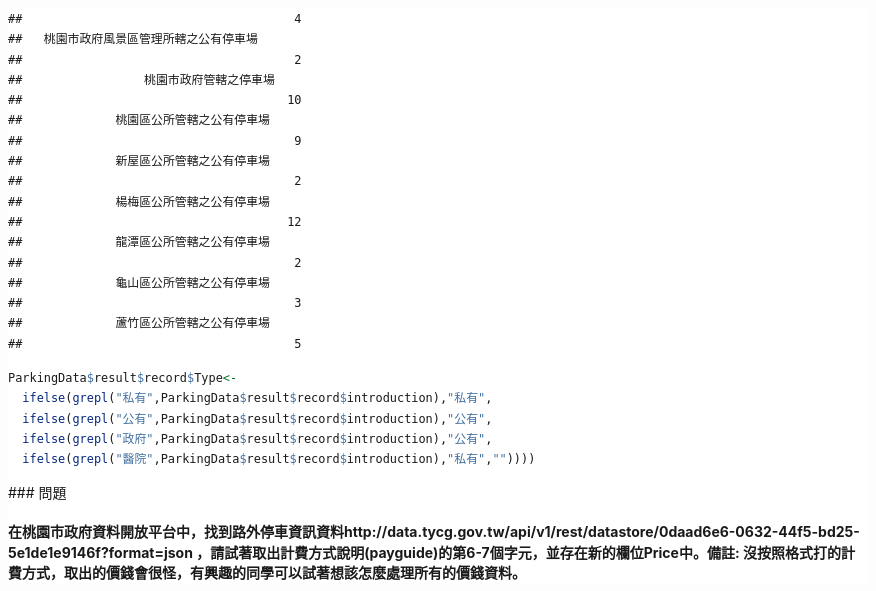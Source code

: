     ##                                      4 
    ##   桃園市政府風景區管理所轄之公有停車場 
    ##                                      2 
    ##                 桃園市政府管轄之停車場 
    ##                                     10 
    ##             桃園區公所管轄之公有停車場 
    ##                                      9 
    ##             新屋區公所管轄之公有停車場 
    ##                                      2 
    ##             楊梅區公所管轄之公有停車場 
    ##                                     12 
    ##             龍潭區公所管轄之公有停車場 
    ##                                      2 
    ##             龜山區公所管轄之公有停車場 
    ##                                      3 
    ##             蘆竹區公所管轄之公有停車場 
    ##                                      5

``` r
ParkingData$result$record$Type<-
  ifelse(grepl("私有",ParkingData$result$record$introduction),"私有",
  ifelse(grepl("公有",ParkingData$result$record$introduction),"公有",
  ifelse(grepl("政府",ParkingData$result$record$introduction),"公有",
  ifelse(grepl("醫院",ParkingData$result$record$introduction),"私有",""))))
```

</hr>
### 問題

#### 在桃園市政府資料開放平台中，找到路外停車資訊資料http://data.tycg.gov.tw/api/v1/rest/datastore/0daad6e6-0632-44f5-bd25-5e1de1e9146f?format=json ，請試著取出計費方式說明(payguide)的第6-7個字元，並存在新的欄位Price中。備註: 沒按照格式打的計費方式，取出的價錢會很怪，有興趣的同學可以試著想該怎麼處理所有的價錢資料。
